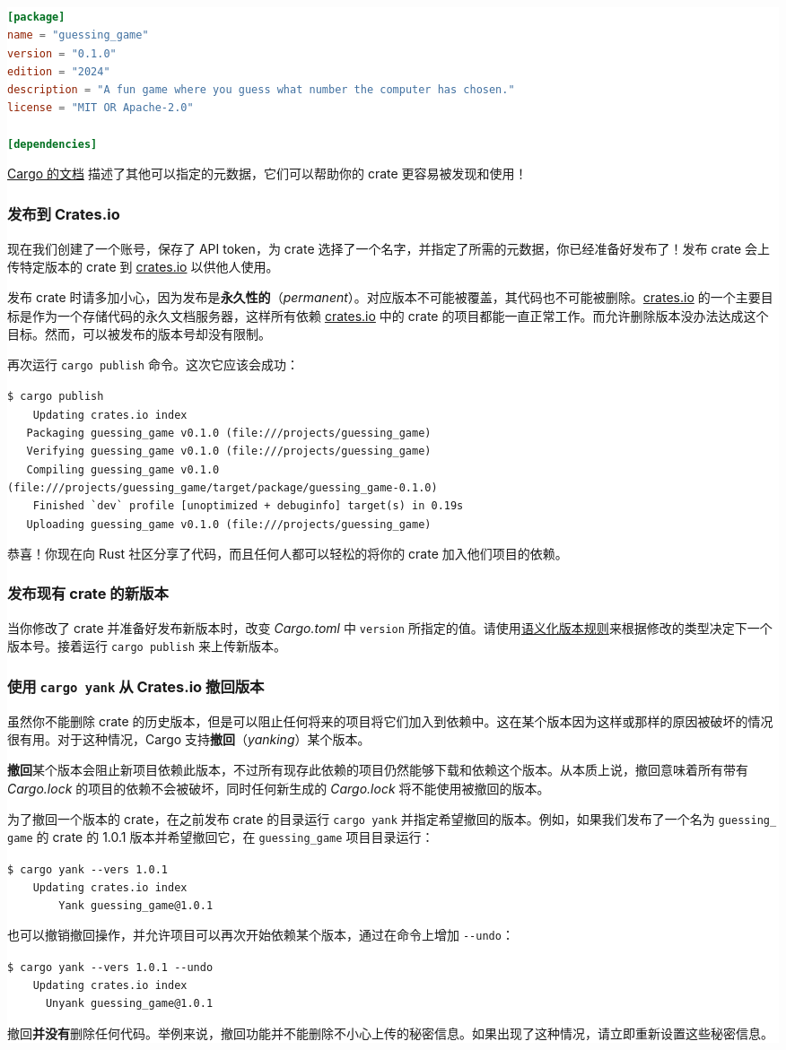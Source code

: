 ```toml
[package]
name = "guessing_game"
version = "0.1.0"
edition = "2024"
description = "A fun game where you guess what number the computer has chosen."
license = "MIT OR Apache-2.0"

[dependencies]
```

[Cargo 的文档](http://doc.rust-lang.org/cargo/) 描述了其他可以指定的元数据，它们可以帮助你的 crate 更容易被发现和使用！

### 发布到 Crates.io

现在我们创建了一个账号，保存了 API token，为 crate 选择了一个名字，并指定了所需的元数据，你已经准备好发布了！发布 crate 会上传特定版本的 crate 到 [crates.io](https://crates.io) 以供他人使用。

发布 crate 时请多加小心，因为发布是**永久性的**（_permanent_）。对应版本不可能被覆盖，其代码也不可能被删除。[crates.io](https://crates.io) 的一个主要目标是作为一个存储代码的永久文档服务器，这样所有依赖 [crates.io](https://crates.io) 中的 crate 的项目都能一直正常工作。而允许删除版本没办法达成这个目标。然而，可以被发布的版本号却没有限制。

再次运行 `cargo publish` 命令。这次它应该会成功：

```console
$ cargo publish
    Updating crates.io index
   Packaging guessing_game v0.1.0 (file:///projects/guessing_game)
   Verifying guessing_game v0.1.0 (file:///projects/guessing_game)
   Compiling guessing_game v0.1.0
(file:///projects/guessing_game/target/package/guessing_game-0.1.0)
    Finished `dev` profile [unoptimized + debuginfo] target(s) in 0.19s
   Uploading guessing_game v0.1.0 (file:///projects/guessing_game)
```

恭喜！你现在向 Rust 社区分享了代码，而且任何人都可以轻松的将你的 crate 加入他们项目的依赖。

### 发布现有 crate 的新版本

当你修改了 crate 并准备好发布新版本时，改变 *Cargo.toml* 中 `version` 所指定的值。请使用[语义化版本规则][semver]来根据修改的类型决定下一个版本号。接着运行 `cargo publish` 来上传新版本。

### 使用 `cargo yank` 从 Crates.io 撤回版本

虽然你不能删除 crate 的历史版本，但是可以阻止任何将来的项目将它们加入到依赖中。这在某个版本因为这样或那样的原因被破坏的情况很有用。对于这种情况，Cargo 支持**撤回**（*yanking*）某个版本。

**撤回**某个版本会阻止新项目依赖此版本，不过所有现存此依赖的项目仍然能够下载和依赖这个版本。从本质上说，撤回意味着所有带有 *Cargo.lock* 的项目的依赖不会被破坏，同时任何新生成的 *Cargo.lock* 将不能使用被撤回的版本。

为了撤回一个版本的 crate，在之前发布 crate 的目录运行 `cargo yank` 并指定希望撤回的版本。例如，如果我们发布了一个名为 `guessing_game` 的 crate 的 1.0.1 版本并希望撤回它，在 `guessing_game` 项目目录运行：

```console
$ cargo yank --vers 1.0.1
    Updating crates.io index
        Yank guessing_game@1.0.1
```

也可以撤销撤回操作，并允许项目可以再次开始依赖某个版本，通过在命令上增加 `--undo`：

```console
$ cargo yank --vers 1.0.1 --undo
    Updating crates.io index
      Unyank guessing_game@1.0.1
```

撤回**并没有**删除任何代码。举例来说，撤回功能并不能删除不小心上传的秘密信息。如果出现了这种情况，请立即重新设置这些秘密信息。

[spdx]: http://spdx.org/licenses/
[semver]: http://semver.org/
